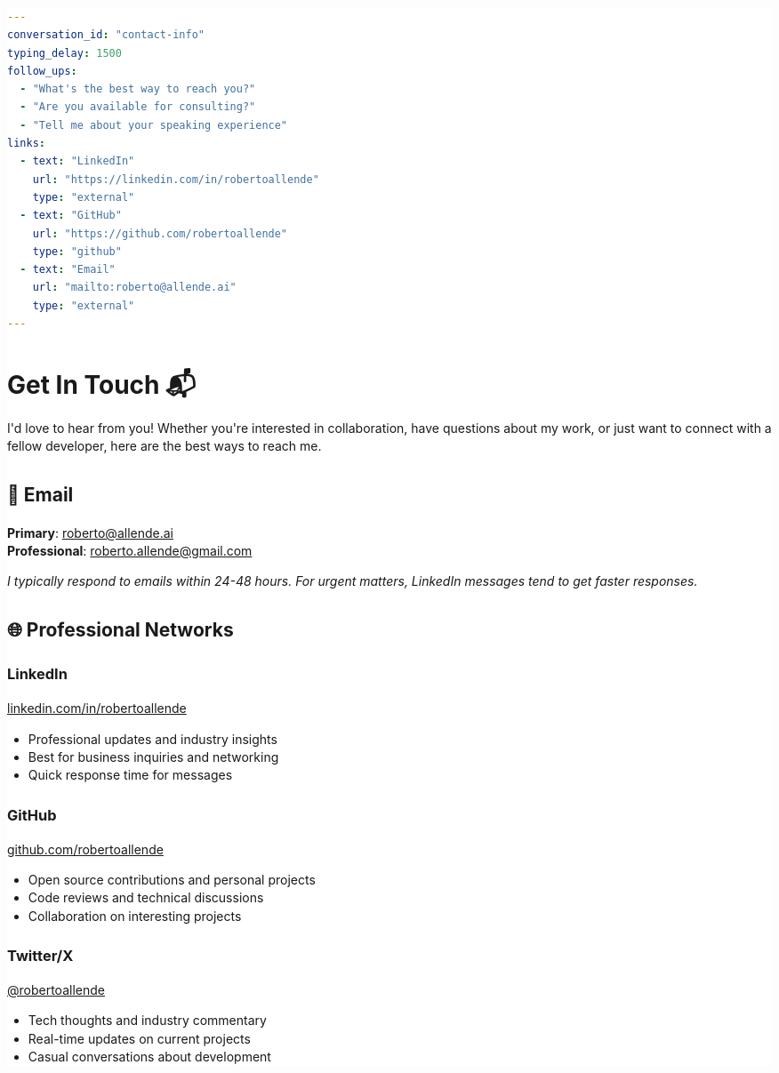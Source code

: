```yaml
---
conversation_id: "contact-info"
typing_delay: 1500
follow_ups:
  - "What's the best way to reach you?"
  - "Are you available for consulting?"
  - "Tell me about your speaking experience"
links:
  - text: "LinkedIn"
    url: "https://linkedin.com/in/robertoallende"
    type: "external"
  - text: "GitHub"
    url: "https://github.com/robertoallende"
    type: "github"
  - text: "Email"
    url: "mailto:roberto@allende.ai"
    type: "external"
---
```


# Get In Touch 📬

I'd love to hear from you! Whether you're interested in collaboration, have questions about my work, or just want to connect with a fellow developer, here are the best ways to reach me.

## 📧 **Email**

**Primary**: [roberto@allende.ai](mailto:roberto@allende.ai)  
**Professional**: [roberto.allende@gmail.com](mailto:roberto.allende@gmail.com)

*I typically respond to emails within 24-48 hours. For urgent matters, LinkedIn messages tend to get faster responses.*

## 🌐 **Professional Networks**

### **LinkedIn**
[linkedin.com/in/robertoallende](https://linkedin.com/in/robertoallende)
- Professional updates and industry insights
- Best for business inquiries and networking
- Quick response time for messages

### **GitHub**
[github.com/robertoallende](https://github.com/robertoallende)
- Open source contributions and personal projects
- Code reviews and technical discussions
- Collaboration on interesting projects

### **Twitter/X**
[@robertoallende](https://twitter.com/robertoallende)
- Tech thoughts and industry commentary
- Real-time updates on current projects
- Casual conversations about development
